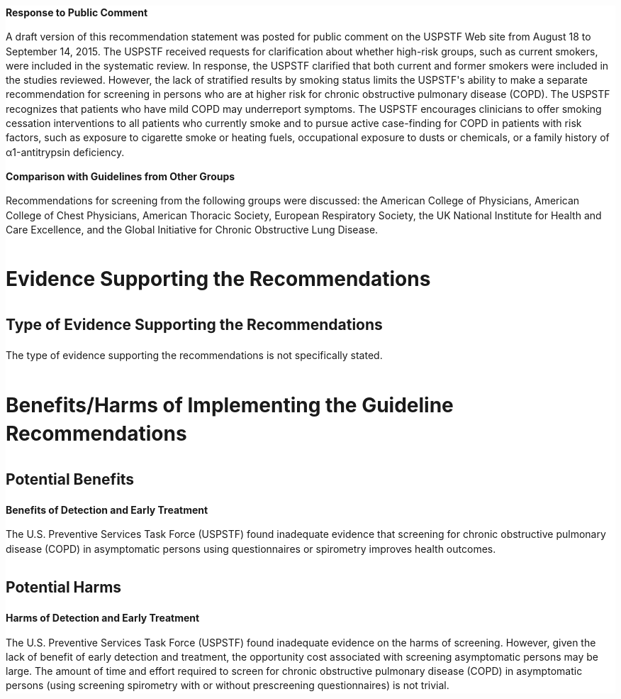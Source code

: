 **Response to Public Comment**

A draft version of this recommendation statement was posted for public comment on the USPSTF Web site from August 18 to September 14, 2015. The USPSTF received requests for clarification about whether high-risk groups, such as current smokers, were included in the systematic review. In response, the USPSTF clarified that both current and former smokers were included in the studies reviewed. However, the lack of stratified results by smoking status limits the USPSTF's ability to make a separate recommendation for screening in persons who are at higher risk for chronic obstructive pulmonary disease (COPD). The USPSTF recognizes that patients who have mild COPD may underreport symptoms. The USPSTF encourages clinicians to offer smoking cessation interventions to all patients who currently smoke and to pursue active case-finding for COPD in patients with risk factors, such as exposure to cigarette smoke or heating fuels, occupational exposure to dusts or chemicals, or a family history of α1-antitrypsin deficiency.

**Comparison with Guidelines from Other Groups**

Recommendations for screening from the following groups were discussed: the American College of Physicians, American College of Chest Physicians, American Thoracic Society, European Respiratory Society, the UK National Institute for Health and Care Excellence, and the Global Initiative for Chronic Obstructive Lung Disease.

# Evidence Supporting the Recommendations

## Type of Evidence Supporting the Recommendations



The type of evidence supporting the recommendations is not specifically stated.

# Benefits/Harms of Implementing the Guideline Recommendations

## Potential Benefits



 **Benefits of Detection and Early Treatment**

The U.S. Preventive Services Task Force (USPSTF) found inadequate evidence that screening for chronic obstructive pulmonary disease (COPD) in asymptomatic persons using questionnaires or spirometry improves health outcomes.

## Potential Harms



 **Harms of Detection and Early Treatment**

The U.S. Preventive Services Task Force (USPSTF) found inadequate evidence on the harms of screening. However, given the lack of benefit of early detection and treatment, the opportunity cost associated with screening asymptomatic persons may be large. The amount of time and effort required to screen for chronic obstructive pulmonary disease (COPD) in asymptomatic persons (using screening spirometry with or without prescreening questionnaires) is not trivial.
